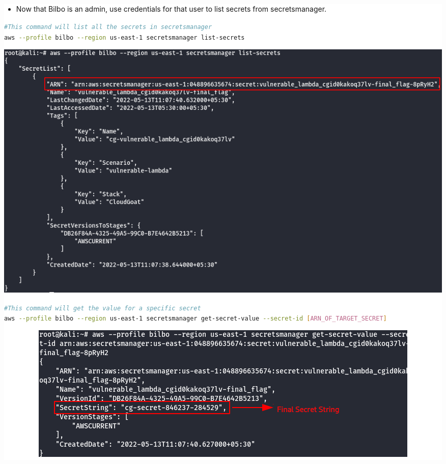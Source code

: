 * Now that Bilbo is an admin, use credentials for that user to list secrets from secretsmanager.
```bash
#This command will list all the secrets in secretsmanager
aws --profile bilbo --region us-east-1 secretsmanager list-secrets
```
<p align="center">
  <img src="/images/cloud/vullam6.png">
</p>

```bash
#This command will get the value for a specific secret
aws --profile bilbo --region us-east-1 secretsmanager get-secret-value --secret-id [ARN_OF_TARGET_SECRET]
```
<p align="center">
  <img src="/images/cloud/vullam7.png">
</p>
